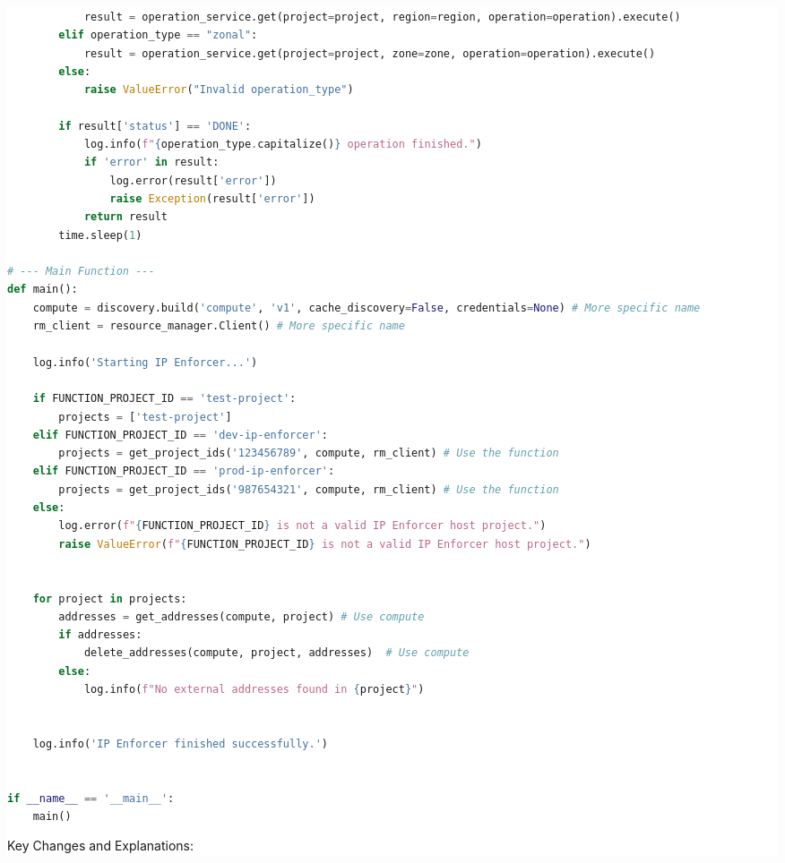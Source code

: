 ```python
            result = operation_service.get(project=project, region=region, operation=operation).execute()
        elif operation_type == "zonal":
            result = operation_service.get(project=project, zone=zone, operation=operation).execute()
        else:
            raise ValueError("Invalid operation_type")

        if result['status'] == 'DONE':
            log.info(f"{operation_type.capitalize()} operation finished.")
            if 'error' in result:
                log.error(result['error'])
                raise Exception(result['error'])
            return result
        time.sleep(1)

# --- Main Function ---
def main():
    compute = discovery.build('compute', 'v1', cache_discovery=False, credentials=None) # More specific name
    rm_client = resource_manager.Client() # More specific name

    log.info('Starting IP Enforcer...')

    if FUNCTION_PROJECT_ID == 'test-project':
        projects = ['test-project']
    elif FUNCTION_PROJECT_ID == 'dev-ip-enforcer':
        projects = get_project_ids('123456789', compute, rm_client) # Use the function
    elif FUNCTION_PROJECT_ID == 'prod-ip-enforcer':
        projects = get_project_ids('987654321', compute, rm_client) # Use the function
    else:
        log.error(f"{FUNCTION_PROJECT_ID} is not a valid IP Enforcer host project.")
        raise ValueError(f"{FUNCTION_PROJECT_ID} is not a valid IP Enforcer host project.")


    for project in projects:
        addresses = get_addresses(compute, project) # Use compute
        if addresses:
            delete_addresses(compute, project, addresses)  # Use compute
        else:
            log.info(f"No external addresses found in {project}")


    log.info('IP Enforcer finished successfully.')


if __name__ == '__main__':
    main()
```

Key Changes and Explanations:
